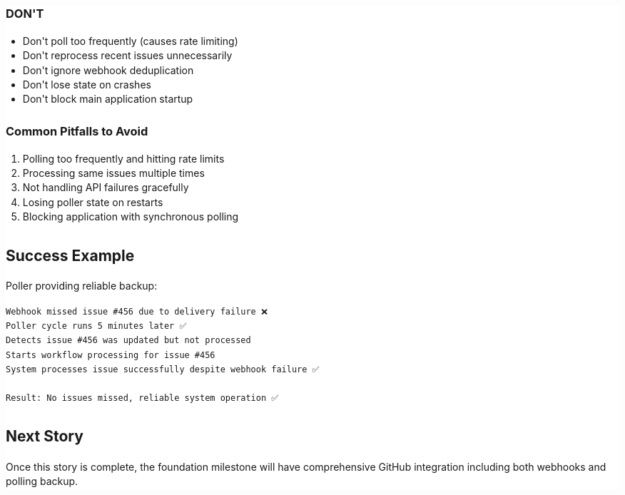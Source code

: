 ### DON'T
- Don't poll too frequently (causes rate limiting)
- Don't reprocess recent issues unnecessarily
- Don't ignore webhook deduplication
- Don't lose state on crashes
- Don't block main application startup

### Common Pitfalls to Avoid
1. Polling too frequently and hitting rate limits
2. Processing same issues multiple times
3. Not handling API failures gracefully
4. Losing poller state on restarts
5. Blocking application with synchronous polling

## Success Example

Poller providing reliable backup:
```
Webhook missed issue #456 due to delivery failure ❌
Poller cycle runs 5 minutes later ✅
Detects issue #456 was updated but not processed
Starts workflow processing for issue #456
System processes issue successfully despite webhook failure ✅

Result: No issues missed, reliable system operation ✅
```

## Next Story
Once this story is complete, the foundation milestone will have comprehensive GitHub integration including both webhooks and polling backup.